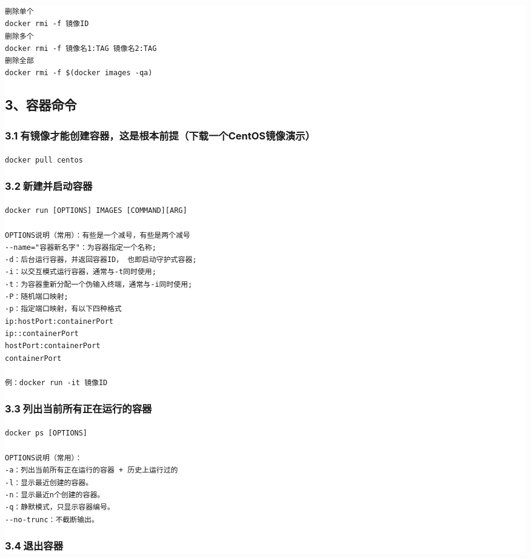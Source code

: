 ```
删除单个
docker rmi -f 镜像ID
删除多个
docker rmi -f 镜像名1:TAG 镜像名2:TAG
删除全部
docker rmi -f $(docker images -qa)
```



## 3、容器命令

### 3.1 有镜像才能创建容器，这是根本前提（下载一个CentOS镜像演示）

```
docker pull centos
```

### 3.2 新建并启动容器

```
docker run [OPTIONS] IMAGES [COMMAND][ARG]

OPTIONS说明（常用）：有些是一个减号，有些是两个减号
--name="容器新名字"：为容器指定一个名称;
-d：后台运行容器，并返回容器ID， 也即启动守护式容器;
-i：以交互模式运行容器，通常与-t同时使用;
-t：为容器重新分配一个伪输入终端，通常与-i同时使用;
-P：随机端口映射;
-p：指定端口映射，有以下四种格式
ip:hostPort:containerPort
ip::containerPort
hostPort:containerPort
containerPort

例：docker run -it 镜像ID
```

### 3.3 列出当前所有正在运行的容器

```
docker ps [OPTIONS]

OPTIONS说明（常用）：
-a：列出当前所有正在运行的容器 + 历史上运行过的
-l：显示最近创建的容器。
-n：显示最近n个创建的容器。
-q：静默模式，只显示容器编号。
--no-trunc：不截断输出。
```

### 3.4 退出容器
